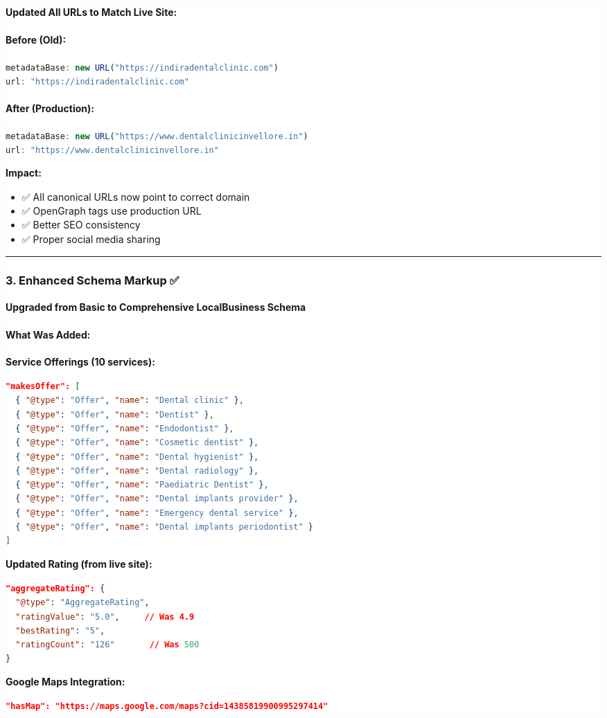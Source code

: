 **Updated All URLs to Match Live Site:**

#### **Before (Old):**
```javascript
metadataBase: new URL("https://indiradentalclinic.com")
url: "https://indiradentalclinic.com"
```

#### **After (Production):**
```javascript
metadataBase: new URL("https://www.dentalclinicinvellore.in")
url: "https://www.dentalclinicinvellore.in"
```

**Impact:**
- ✅ All canonical URLs now point to correct domain
- ✅ OpenGraph tags use production URL
- ✅ Better SEO consistency
- ✅ Proper social media sharing

---

### **3. Enhanced Schema Markup** ✅

**Upgraded from Basic to Comprehensive LocalBusiness Schema**

#### **What Was Added:**

**Service Offerings (10 services):**
```json
"makesOffer": [
  { "@type": "Offer", "name": "Dental clinic" },
  { "@type": "Offer", "name": "Dentist" },
  { "@type": "Offer", "name": "Endodontist" },
  { "@type": "Offer", "name": "Cosmetic dentist" },
  { "@type": "Offer", "name": "Dental hygienist" },
  { "@type": "Offer", "name": "Dental radiology" },
  { "@type": "Offer", "name": "Paediatric Dentist" },
  { "@type": "Offer", "name": "Dental implants provider" },
  { "@type": "Offer", "name": "Emergency dental service" },
  { "@type": "Offer", "name": "Dental implants periodontist" }
]
```

**Updated Rating (from live site):**
```json
"aggregateRating": {
  "@type": "AggregateRating",
  "ratingValue": "5.0",     // Was 4.9
  "bestRating": "5",
  "ratingCount": "126"       // Was 500
}
```

**Google Maps Integration:**
```json
"hasMap": "https://maps.google.com/maps?cid=14385819900995297414"
```
